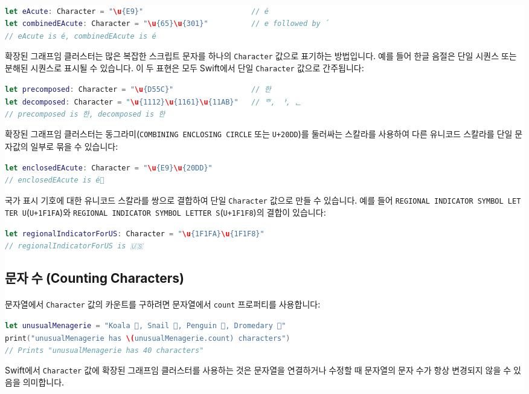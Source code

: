 ```swift
let eAcute: Character = "\u{E9}"                         // é
let combinedEAcute: Character = "\u{65}\u{301}"          // e followed by ́
// eAcute is é, combinedEAcute is é
```



확장된 그래프임 클러스터는 많은 복잡한 스크립트 문자를 하나의 `Character` 값으로
표기하는 방법입니다.
예를 들어 한글 음절은 단일 시퀀스 또는 분해된 시퀀스로
표시될 수 있습니다.
이 두 표현은 모두 Swift에서 단일 `Character` 값으로 간주됩니다:

```swift
let precomposed: Character = "\u{D55C}"                  // 한
let decomposed: Character = "\u{1112}\u{1161}\u{11AB}"   // ᄒ, ᅡ, ᆫ
// precomposed is 한, decomposed is 한
```



확장된 그래프임 클러스터는
동그라미(`COMBINING ENCLOSING CIRCLE` 또는 `U+20DD`)를 둘러싸는 스칼라를 사용하여
다른 유니코드 스칼라를 단일 문자값의 일부로 묶을 수 있습니다:

```swift
let enclosedEAcute: Character = "\u{E9}\u{20DD}"
// enclosedEAcute is é⃝
```



국가 표시 기호에 대한 유니코드 스칼라를
쌍으로 결합하여 단일 `Character` 값으로 만들 수 있습니다.
예를 들어 `REGIONAL INDICATOR SYMBOL LETTER U`(`U+1F1FA`)와
`REGIONAL INDICATOR SYMBOL LETTER S`(`U+1F1F8`)의 결합이 있습니다:

```swift
let regionalIndicatorForUS: Character = "\u{1F1FA}\u{1F1F8}"
// regionalIndicatorForUS is 🇺🇸
```



## 문자 수 (Counting Characters)

문자열에서 `Character` 값의 카운트를 구하려면
문자열에서 `count` 프로퍼티를 사용합니다:

```swift
let unusualMenagerie = "Koala 🐨, Snail 🐌, Penguin 🐧, Dromedary 🐪"
print("unusualMenagerie has \(unusualMenagerie.count) characters")
// Prints "unusualMenagerie has 40 characters"
```



Swift에서 `Character` 값에 확장된 그래프임 클러스터를 사용하는 것은
문자열을 연결하거나 수정할 때
문자열의 문자 수가 항상 변경되지 않을 수 있음을 의미합니다.
